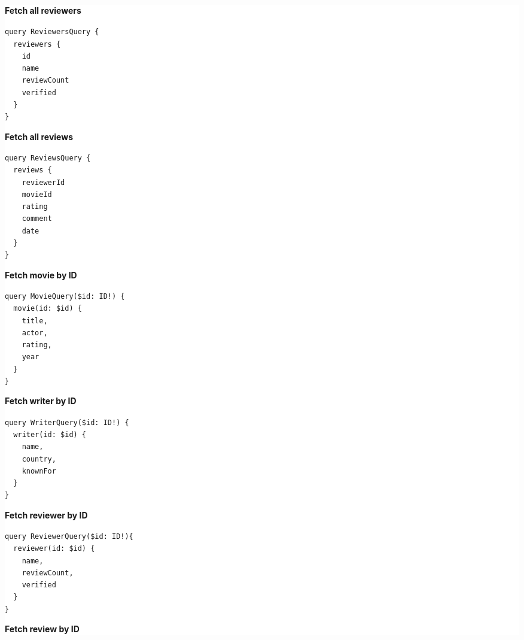 **Fetch all reviewers**

    query ReviewersQuery {
      reviewers {
        id
        name
        reviewCount
        verified
      }
    }

**Fetch all reviews**

    query ReviewsQuery {
      reviews {
        reviewerId
        movieId
        rating
        comment
        date
      }
    }

**Fetch movie by ID**

    query MovieQuery($id: ID!) {
      movie(id: $id) {
        title,
        actor,
        rating,
        year
      }
    }

**Fetch writer by ID**

    query WriterQuery($id: ID!) {
      writer(id: $id) {
        name,
        country,
        knownFor
      }
    }

**Fetch reviewer by ID**

    query ReviewerQuery($id: ID!){
      reviewer(id: $id) {
        name,
        reviewCount,
        verified
      }
    }
    
**Fetch review by ID**
